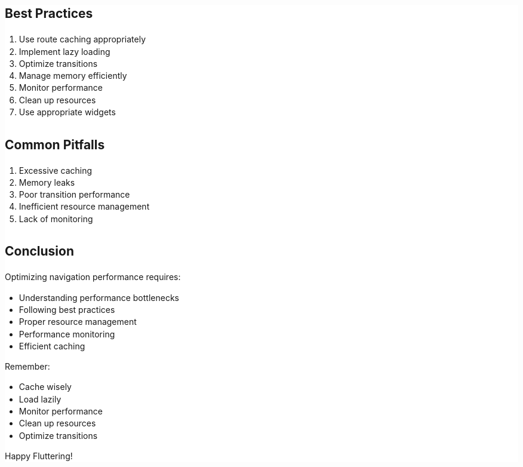 ## Best Practices

1. Use route caching appropriately
2. Implement lazy loading
3. Optimize transitions
4. Manage memory efficiently
5. Monitor performance
6. Clean up resources
7. Use appropriate widgets

## Common Pitfalls

1. Excessive caching
2. Memory leaks
3. Poor transition performance
4. Inefficient resource management
5. Lack of monitoring

## Conclusion

Optimizing navigation performance requires:

- Understanding performance bottlenecks
- Following best practices
- Proper resource management
- Performance monitoring
- Efficient caching

Remember:

- Cache wisely
- Load lazily
- Monitor performance
- Clean up resources
- Optimize transitions

Happy Fluttering!
